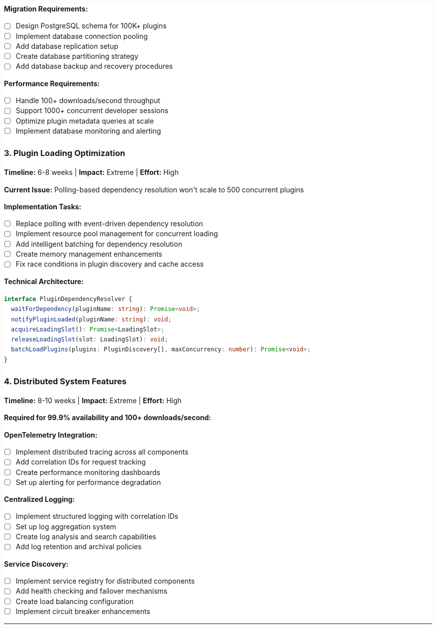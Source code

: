 **Migration Requirements:**
- [ ] Design PostgreSQL schema for 100K+ plugins
- [ ] Implement database connection pooling
- [ ] Add database replication setup
- [ ] Create database partitioning strategy
- [ ] Add database backup and recovery procedures

**Performance Requirements:**
- [ ] Handle 100+ downloads/second throughput
- [ ] Support 1000+ concurrent developer sessions
- [ ] Optimize plugin metadata queries at scale
- [ ] Implement database monitoring and alerting

### 3. Plugin Loading Optimization
**Timeline:** 6-8 weeks | **Impact:** Extreme | **Effort:** High

**Current Issue:** Polling-based dependency resolution won't scale to 500 concurrent plugins

**Implementation Tasks:**
- [ ] Replace polling with event-driven dependency resolution
- [ ] Implement resource pool management for concurrent loading
- [ ] Add intelligent batching for dependency resolution
- [ ] Create memory management enhancements
- [ ] Fix race conditions in plugin discovery and cache access

**Technical Architecture:**
```typescript
interface PluginDependencyResolver {
  waitForDependency(pluginName: string): Promise<void>;
  notifyPluginLoaded(pluginName: string): void;
  acquireLoadingSlot(): Promise<LoadingSlot>;
  releaseLoadingSlot(slot: LoadingSlot): void;
  batchLoadPlugins(plugins: PluginDiscovery[], maxConcurrency: number): Promise<void>;
}
```

### 4. Distributed System Features
**Timeline:** 8-10 weeks | **Impact:** Extreme | **Effort:** High

**Required for 99.9% availability and 100+ downloads/second:**

**OpenTelemetry Integration:**
- [ ] Implement distributed tracing across all components
- [ ] Add correlation IDs for request tracking
- [ ] Create performance monitoring dashboards
- [ ] Set up alerting for performance degradation

**Centralized Logging:**
- [ ] Implement structured logging with correlation IDs
- [ ] Set up log aggregation system
- [ ] Create log analysis and search capabilities
- [ ] Add log retention and archival policies

**Service Discovery:**
- [ ] Implement service registry for distributed components
- [ ] Add health checking and failover mechanisms
- [ ] Create load balancing configuration
- [ ] Implement circuit breaker enhancements

---